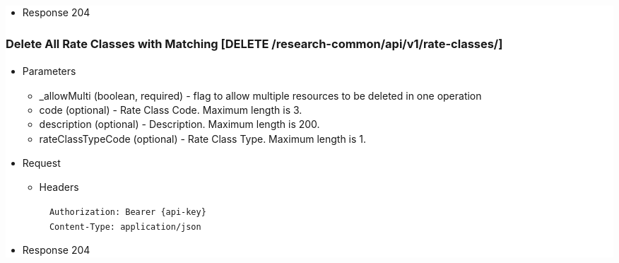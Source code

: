 + Response 204

### Delete All Rate Classes with Matching [DELETE /research-common/api/v1/rate-classes/]

+ Parameters

    + _allowMulti (boolean, required) - flag to allow multiple resources to be deleted in one operation
    + code (optional) - Rate Class Code. Maximum length is 3.
    + description (optional) - Description. Maximum length is 200.
    + rateClassTypeCode (optional) - Rate Class Type. Maximum length is 1.

      
+ Request

    + Headers

            Authorization: Bearer {api-key}
            Content-Type: application/json

+ Response 204
